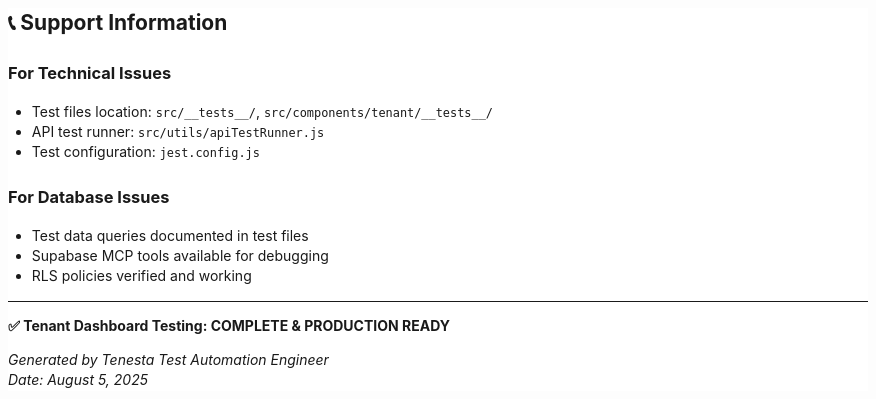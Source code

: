 ## 📞 Support Information

### For Technical Issues
- Test files location: `src/__tests__/`, `src/components/tenant/__tests__/`
- API test runner: `src/utils/apiTestRunner.js`
- Test configuration: `jest.config.js`

### For Database Issues
- Test data queries documented in test files
- Supabase MCP tools available for debugging
- RLS policies verified and working

---

**✅ Tenant Dashboard Testing: COMPLETE & PRODUCTION READY**

*Generated by Tenesta Test Automation Engineer*  
*Date: August 5, 2025*
